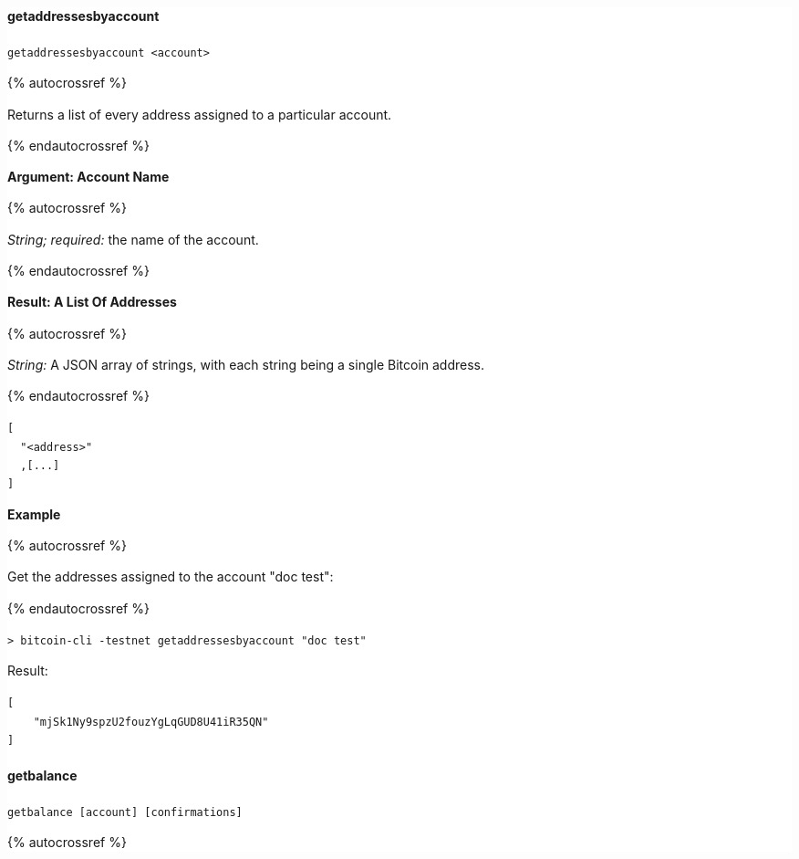 #### getaddressesbyaccount

~~~
getaddressesbyaccount <account>
~~~

{% autocrossref %}

Returns a list of every address assigned to a particular account.

{% endautocrossref %}

**Argument: Account Name**

{% autocrossref %}

*String; required:* the name of the account.

{% endautocrossref %}

**Result: A List Of Addresses**

{% autocrossref %}

*String:* A JSON array of strings, with each string being a single Bitcoin address.

{% endautocrossref %}

~~~
[
  "<address>"
  ,[...]
]
~~~

**Example**

{% autocrossref %}

Get the addresses assigned to the account "doc test":

{% endautocrossref %}

~~~
> bitcoin-cli -testnet getaddressesbyaccount "doc test"
~~~

Result:

~~~
[
    "mjSk1Ny9spzU2fouzYgLqGUD8U41iR35QN"
]
~~~


#### getbalance

~~~
getbalance [account] [confirmations]
~~~

{% autocrossref %}
